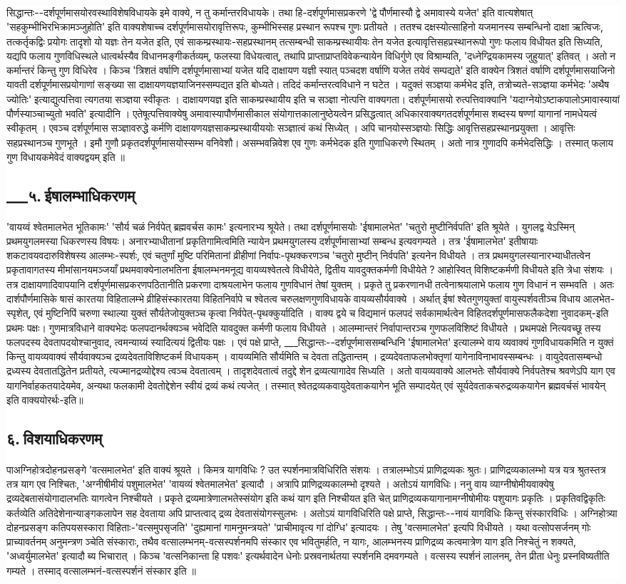 सिद्धान्तः--दर्शपूर्णमासयोरवस्थाविशेषविधायके इमे वाक्ये, न तु कर्मान्तरविधायके। तथा हि-दर्शपूर्णमासप्रकरणे 'द्वे पौर्णमास्यौ द्वे अमावास्ये यजेत' इति वात्यशेषात् 'सहकुम्भीभिरभिक्रामञ्जुहोति' इति वाक्यशेषाच्च दर्शपूर्णमासयोरावृत्तिरूपः, कुम्भीभिस्सह प्रस्थान रूपश्च गुणः प्रतीयते । ततश्च दक्षस्योत्साहिनो यजमानस्य सम्बन्धिनो दाक्षा ऋत्विजः, तत्कर्तृकद्विः प्रयोगः तादृशो यो यज्ञः तेन यजेत इति, एवं साकम्प्रस्थायः-सहप्रस्थानम् तत्सम्बन्धी साकम्प्रस्थायीयः तेन यजेत इत्यावृत्तिसहप्रस्थानरूपो गुणः फलाय विधीयत इति सिध्यति, यद्यपि फलाय गुणविधिस्थले धात्वर्थस्यैव विधानमङ्गीकर्तव्यम्, फलस्या 
विधेयत्वात्, तथापि प्राप्ताप्राप्तविवेकन्यायेन विधिर्गुणे एव विश्राम्यति, 'दध्नेग्द्रियकामस्य जुहुयात्' इतिवत् । अतो न कर्मान्तरं किन्तु गुण विधिरेव । किञ्च 'त्रिशतं वर्षाणि दर्शपूर्णमासाभ्यां यजेत यदि दाक्षायण यज्ञी स्यात् पञ्चदश वर्षाणि यजेत तयेवं सम्पद्यते' इति वाक्येन त्रिशतं वर्षाणि दर्शपूर्णमासयाजिनो यावती दर्शपूर्णमासप्रयोगाणां सङ्ख्या सा दाक्षायणयज्ञयाजिनस्सम्पद्यत इति बोध्यते। तदिदं कर्मान्तरत्वविधाने न घटेत । यदुक्तं सञ्ज्ञया कर्मभेद इति, तत्रोच्यते-सञ्ज्ञया कर्मभेदः 'अथैष ज्योतिः' इत्याद्युत्पत्तिवा त्यगतया सञ्ज्ञया स्वीकृतः । दाक्षायणयज्ञ इति साकम्प्रस्थायीय इति च सञ्ज्ञा नोत्पत्ति वाक्यगता। दर्शपूर्णमासयो रुत्पत्तिवाक्यानि 'यदाग्नेयोऽष्टाकपालोऽमावास्यायां पौर्णस्याञ्चाच्युतो भवति' इत्यादीनि । एतेषूत्पत्तिवाक्येषु अमावास्यापौर्णमासीकाल संयोगात्तकालानुष्ठेयत्वेन प्रसिद्धत्वात् अधिकारवाक्यगतदर्शपूर्णमास शब्दस्य षण्णां यागानां नामधेयत्वं स्वीकृतम् । एवञ्च दर्शपूर्णमास सञ्ज्ञावरुद्धे कर्मणि दाक्षायणयज्ञसाकम्प्रस्थायीययोः सञ्ज्ञात्वं कथं सिध्येत् । अपि चानयोस्सञ्ज्ञयोः सिद्धिः आवृत्तिसहप्रस्थानप्रयुक्ता । आवृत्तिः सहप्रस्थानञ्च गुणभूते । इमौ गुणौ प्रकृतदर्शपूर्णमासयोस्सम्भ वनिवेशौ। असम्भवन्निवेश एव गुणः कर्मभेदक इति गुणाधिकरणे स्थितम् । अतो नात्र गुणादपि कर्मभेदसिद्धिः । तस्मात् फलाय गुण विधायकमेवेदं वाक्यद्वयम् इति ॥ 
## ___५. ईषालम्भाधिकरणम्
 'वायय्वं श्वेतमालभेत भूतिकामः' 'सौर्य चळं निर्वपेत् ब्रह्मवर्चस कामः' इत्यनारभ्य श्रूयेते। तथा दर्शपूर्णमासयोः 'ईषामालभेत' 'चतुरो मुष्टीनिर्वपति' इति श्रूयेते । युगलद्व येऽस्मिन् प्रथमयुगलमस्या धिकरणस्य विषयः। अनारभ्याधीतानां प्रकृतिगामित्वमिति न्यायेन प्रथमयुगलस्य दर्शपूर्णमासाभ्यां सम्बन्ध इत्यवगम्यते । तत्र 'ईषामालभेत' इतीषायाः शकटावयवदारुविशेषस्य आलम्भः-स्पर्शः, एवं चतुर्णां मुष्टि परिमितानां व्रीहीणां निर्वापः-पृथक्करणञ्च 'चतुरो मुष्टीन् निर्वपति' इत्यनेन विधीयते । तत्र प्रथमयुगलस्यानारभ्याधीतत्वेन प्रकृतावागतस्य 
मीमांसानयमञ्जयाँ प्रथमवाक्येनालभतिना ईषालम्भनमनूद्य वायव्यश्वेतत्वे विधीयेते, द्वितीय 
यावदुक्तकर्मणी विधीयेते ? आहोस्वित् विशिष्टकर्मणी विधीयते इति त्रेधा संशयः । 
तत्र दाक्षायणादिवापयानि दर्शपूर्णमासप्रकरणपठितानीति प्रकरणा दाश्रयलाभेन फलाय गुणविधानं तेषां युक्तम् । प्रकृते तु प्रकरणानधी तत्वेनाश्रयालाभे फलाय गुण विधानं न सम्भवति । अतः दार्शपौर्णमासिके षासं कारतया विहितालम्भे व्रीहिसंस्कारतया विहितनिर्वापे च श्वेतत्व चरुलक्षणगुणविधायके वायव्यसौर्यवाक्ये । अर्थात् ईषां श्वेतगुणयुक्तां वायुस्पर्शवतीञ्च विधाय आलभेत-स्पृशेत्, एवं मुष्टिनिपिं चरुणा स्थाल्या युक्तं सौर्यतेजोयुक्तञ्च कृत्वा निर्वपेत्-पृथक्कुर्यादिति । वाक्य द्वये च विद्यमानं फलपदं सर्वकामार्थत्वेन विहितदर्शपूर्णमासफलैकदेशा 
नुवादकम्-इति प्रथमः पक्षः। 
गुणमात्रविधाने वाक्यभेदः फलपदानर्थक्यञ्च भवेदिति यावदुक्त कर्मणी फलाय विधीयते । आलम्मान्तरं निर्वापान्तरञ्च गुणफलविशिष्टं विधीयते । प्रथमपक्षे नित्यवच्छू तस्य फलपदस्य देवतापदयोश्चानुवाद, त्वमन्याय्यं स्यादित्ययं द्वितीयः पक्षः । एवं पक्षे प्राप्ते, 
___सिद्धान्तः--दर्शपूर्णमाससम्बन्धिनि 'ईषामालभेत' इत्यालम्भे वाय व्यवाक्यं गुणविधायकमिति न युक्तं किन्तु वायव्यवाक्यं सौर्यवाक्यञ्च द्रव्यदेवताविशिष्टकर्म विधायकम् । वायव्यमिति सौर्यमिति च देवता तद्धितान्तम् । द्रव्यदेवताफलभोक्तृणां यागेनाविनाभावस्सम्बन्धः । वायुदेवतासम्बन्धो द्रध्यस्य देवतातद्धितेन प्रतीयते, त्यज्मानद्रव्योद्देश्य त्वञ्च देवतात्वम् । तादृशदेवतात्वं तदुद्दे शेन द्रव्यत्यागादेव सिध्यति । अतो वायव्यवाक्ये आलभतेः सौर्यवाक्ये निर्वपतेश्च श्रवणेऽपि याग एव 
यागनिर्वाहकतयादेयमेव, अन्यथा फलकामी देवतोद्देशेन स्वीयं द्रव्यं कथं त्यजेत् । तस्मात् श्वेतद्रव्यकवायुदेवताकयागेन भूति सम्पादयेत् एवं सूर्यदेवताकचरुद्रव्यकयागेन ब्रह्मवर्चसं भावयेन् इति वाक्ययोरर्थः-इति॥ 

## ६. विशयाधिकरणम् 
पाअग्निहोत्रदोहनप्रसङ्गे 'वत्समालभेत' इति वाक्यं श्रूयते । किमत्र यागविधिः ? उत स्पर्शनमात्रविधिरिति संशयः । तत्रालम्भोऽयं प्राणिद्रव्यकः श्रुतः। प्राणिद्रव्यकालम्भो यत्र यत्र श्रुतस्तत्र तत्र याग एव निश्चितः, 'अग्नीषीमीयं पशुमालभेत' 'वायव्यं श्वेतमालभेत' इत्यादौ । अत्रापि प्राणिद्रव्यकालम्भो दृश्यते । अतोऽयं यागविधिः। ननु वाय व्याग्नीषोमीयवाक्येषु द्रव्यदेबतासंयोगादालभतिः यागत्वेन निश्चीयते । प्रकृते द्रव्यमात्रेणालभतेस्संयोग इति कथं याग इति निश्चीयत इति चेत् प्राणिद्रव्यकयागानामग्नीषोमीयः पशुयागः प्रकृतिः । प्रकृतिवद्विकृतिः कर्तव्येति अतिदेशेनान्याङ्गकलापेन सह देवताया अपि प्राप्तत्वाद् द्रव्य देवतासंयोगस्सुलभः । अतोऽयं यागविधिरिति पक्षे प्राप्ते, 
सिद्धान्तः--नायं यागविधिः किन्तु संस्कारविधिः । अग्निहोत्र्या दोहनप्रसङ्ग कतिपयसस्कारा विहिताः-'वत्समुपसृजति' 'दुह्यमानां गामनुमन्त्रयते' 'प्राचीमावृत्य गां दोग्धि' इत्यादयः । तेषु 'वत्समालभेत' इत्यपि विधीयते । यथा वत्सोपसर्जनम् गोः प्राच्यावर्तनम् अनुमन्त्रण ञ्चेति संस्काराः, तथैव वत्सालम्भनम्-वत्सस्पर्शनमपि संस्कार एव भवितुमर्हति, न यागः, आलम्भनस्य प्राणिद्रव्य कत्वमात्रेण याग इति निश्चेतुं न शक्यते, 'अध्वर्युमालभेत' इत्यादौ ब्य भिचारात् । किञ्च 'वत्सनिकान्ता हि पशवः' इत्यर्थवादेन धेनोः प्रस्रवनार्थतया स्पर्शनमि दमवगम्यते । वत्सस्य स्पर्शनं लालनम्, तेन प्रीता धेनुः प्रस्नविष्यतीति गम्यते । तस्माद् वत्सालम्भनं-वत्सस्पर्शनं संस्कार इति ॥ 